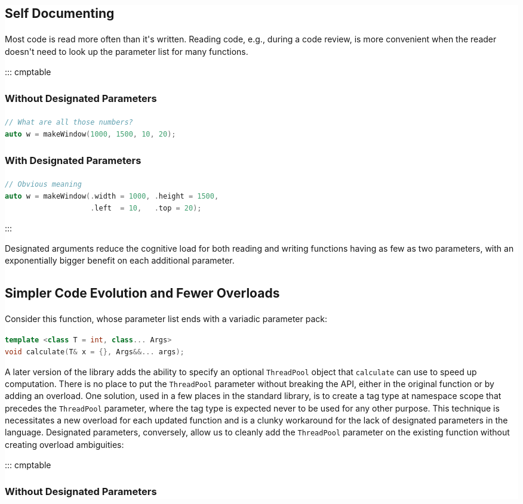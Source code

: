 
## Self Documenting

Most code is read more often than it's written. Reading code, e.g., during a
code review, is more convenient when the reader doesn't need to look up the
parameter list for many functions.

::: cmptable

### Without Designated Parameters

```cpp
// What are all those numbers?
auto w = makeWindow(1000, 1500, 10, 20);
```

### With Designated Parameters

```cpp
// Obvious meaning
auto w = makeWindow(.width = 1000, .height = 1500,
                    .left  = 10,   .top = 20);
```

:::

Designated arguments reduce the cognitive load for both reading and writing
functions having as few as two parameters, with an exponentially bigger benefit
on each additional parameter.

## Simpler Code Evolution and Fewer Overloads

Consider this function, whose parameter list ends with a variadic parameter
pack:

```cpp
template <class T = int, class... Args>
void calculate(T& x = {}, Args&&... args);
```

A later version of the library adds the ability to specify an optional
`ThreadPool` object that `calculate` can use to speed up computation. There is
no place to put the `ThreadPool` parameter without breaking the API, either in
the original function or by adding an overload. One solution, used in a few
places in the standard library, is to create a tag type at namespace scope that
precedes the `ThreadPool` parameter, where the tag type is expected never to be
used for any other purpose. This technique is necessitates a new overload for
each updated function and is a clunky workaround for the lack of designated
parameters in the language. Designated parameters, conversely, allow us to
cleanly add the `ThreadPool` parameter on the existing function without
creating overload ambiguities:

::: cmptable

### Without Designated Parameters
